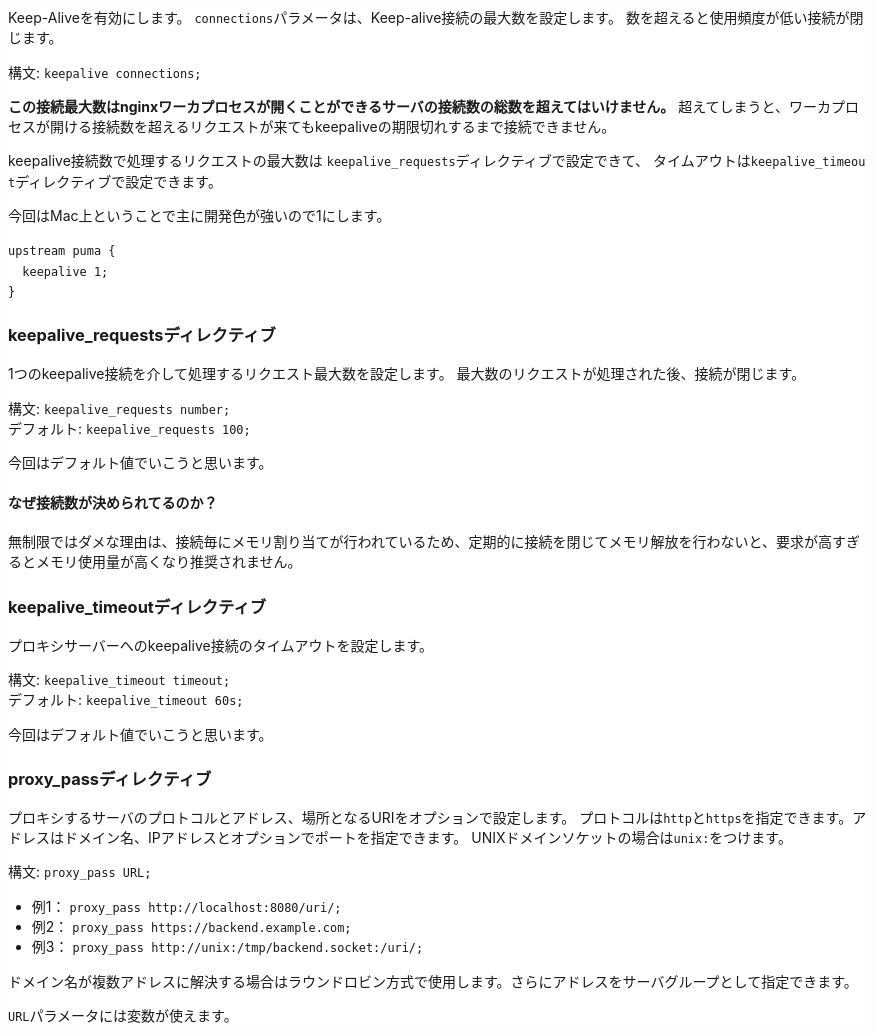 Keep-Aliveを有効にします。
`connections`パラメータは、Keep-alive接続の最大数を設定します。
数を超えると使用頻度が低い接続が閉じます。

構文: `keepalive connections;`

**この接続最大数はnginxワーカプロセスが開くことができるサーバの接続数の総数を超えてはいけません。**
超えてしまうと、ワーカプロセスが開ける接続数を超えるリクエストが来てもkeepaliveの期限切れするまで接続できません。

keepalive接続数で処理するリクエストの最大数は `keepalive_requests`ディレクティブで設定できて、
タイムアウトは`keepalive_timeout`ディレクティブで設定できます。

今回はMac上ということで主に開発色が強いので1にします。

```
upstream puma {
  keepalive 1;
}
```

### keepalive_requestsディレクティブ

1つのkeepalive接続を介して処理するリクエスト最大数を設定します。
最大数のリクエストが処理された後、接続が閉じます。

構文: `keepalive_requests number;`  
デフォルト: `keepalive_requests 100;`

今回はデフォルト値でいこうと思います。

#### なぜ接続数が決められてるのか？
無制限ではダメな理由は、接続毎にメモリ割り当てが行われているため、定期的に接続を閉じてメモリ解放を行わないと、要求が高すぎるとメモリ使用量が高くなり推奨されません。

### keepalive_timeoutディレクティブ

プロキシサーバーへのkeepalive接続のタイムアウトを設定します。

構文: `keepalive_timeout timeout;`  
デフォルト: `keepalive_timeout 60s;`

今回はデフォルト値でいこうと思います。

### proxy_passディレクティブ

プロキシするサーバのプロトコルとアドレス、場所となるURIをオプションで設定します。
プロトコルは`http`と`https`を指定できます。アドレスはドメイン名、IPアドレスとオプションでポートを指定できます。
UNIXドメインソケットの場合は`unix:`をつけます。

構文: `proxy_pass URL;`

- 例1： `proxy_pass http://localhost:8080/uri/;`
- 例2： `proxy_pass https://backend.example.com;`
- 例3： `proxy_pass http://unix:/tmp/backend.socket:/uri/;`

ドメイン名が複数アドレスに解決する場合はラウンドロビン方式で使用します。さらにアドレスをサーバグループとして指定できます。

`URL`パラメータには変数が使えます。  
